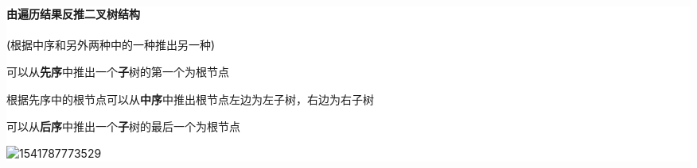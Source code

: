 #### 由遍历结果反推二叉树结构

(根据中序和另外两种中的一种推出另一种)

可以从**先序**中推出一个**子**树的第一个为根节点

根据先序中的根节点可以从**中序**中推出根节点左边为左子树，右边为右子树

可以从**后序**中推出一个**子**树的最后一个为根节点



![1541787773529](/home/libo/.config/Typora/typora-user-images/1541787773529.png)